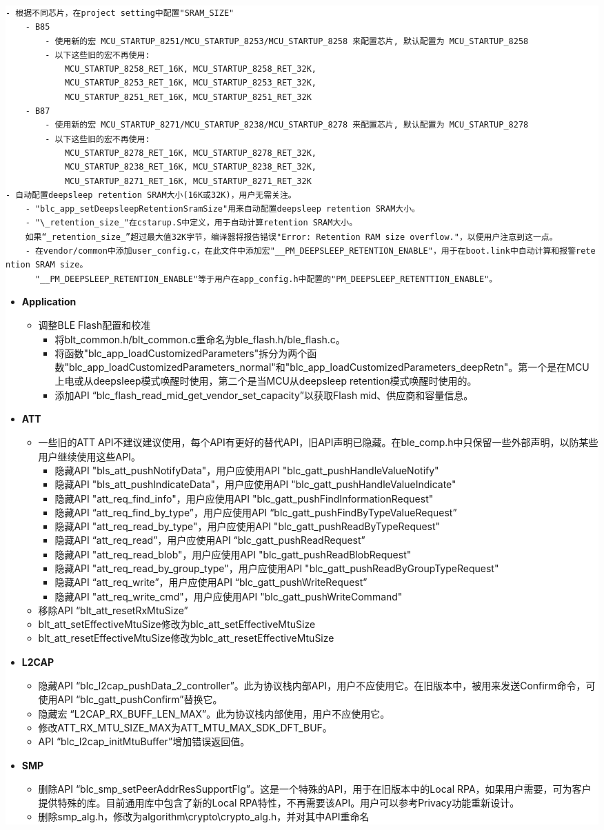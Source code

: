 	- 根据不同芯片，在project setting中配置"SRAM_SIZE"
		- B85
			- 使用新的宏 MCU_STARTUP_8251/MCU_STARTUP_8253/MCU_STARTUP_8258 来配置芯片, 默认配置为 MCU_STARTUP_8258
			- 以下这些旧的宏不再使用: 
				MCU_STARTUP_8258_RET_16K, MCU_STARTUP_8258_RET_32K, 
				MCU_STARTUP_8253_RET_16K, MCU_STARTUP_8253_RET_32K, 
				MCU_STARTUP_8251_RET_16K, MCU_STARTUP_8251_RET_32K				
		- B87
			- 使用新的宏 MCU_STARTUP_8271/MCU_STARTUP_8238/MCU_STARTUP_8278 来配置芯片, 默认配置为 MCU_STARTUP_8278
			- 以下这些旧的宏不再使用: 
				MCU_STARTUP_8278_RET_16K, MCU_STARTUP_8278_RET_32K, 
				MCU_STARTUP_8238_RET_16K, MCU_STARTUP_8238_RET_32K, 
				MCU_STARTUP_8271_RET_16K, MCU_STARTUP_8271_RET_32K
	- 自动配置deepsleep retention SRAM大小(16K或32K)，用户无需关注。
		- "blc_app_setDeepsleepRetentionSramSize"用来自动配置deepsleep retention SRAM大小。
		- "\_retention_size_"在cstarup.S中定义，用于自动计算retention SRAM大小。
		如果“_retention_size_”超过最大值32K字节，编译器将报告错误"Error: Retention RAM size overflow."，以便用户注意到这一点。
		- 在vendor/common中添加user_config.c，在此文件中添加宏"__PM_DEEPSLEEP_RETENTION_ENABLE"，用于在boot.link中自动计算和报警retention SRAM size。
		  "__PM_DEEPSLEEP_RETENTION_ENABLE"等于用户在app_config.h中配置的"PM_DEEPSLEEP_RETENTTION_ENABLE"。


* **Application**
	- 调整BLE Flash配置和校准
		- 将blt_common.h/blt_common.c重命名为ble_flash.h/ble_flash.c。
		- 将函数"blc_app_loadCustomizedParameters"拆分为两个函数"blc_app_loadCustomizedParameters_normal"和"blc_app_loadCustomizedParameters_deepRetn"。第一个是在MCU上电或从deepsleep模式唤醒时使用，第二个是当MCU从deepsleep retention模式唤醒时使用的。
		- 添加API “blc_flash_read_mid_get_vendor_set_capacity”以获取Flash mid、供应商和容量信息。

* **ATT**
	- 一些旧的ATT API不建议建议使用，每个API有更好的替代API，旧API声明已隐藏。在ble_comp.h中只保留一些外部声明，以防某些用户继续使用这些API。
		- 隐藏API "bls_att_pushNotifyData"，用户应使用API "blc_gatt_pushHandleValueNotify"
		- 隐藏API "bls_att_pushIndicateData"，用户应使用API "blc_gatt_pushHandleValueIndicate"
		- 隐藏API "att_req_find_info"，用户应使用API "blc_gatt_pushFindInformationRequest"
		- 隐藏API “att_req_find_by_type”，用户应使用API “blc_gatt_pushFindByTypeValueRequest”
		- 隐藏API "att_req_read_by_type"，用户应使用API "blc_gatt_pushReadByTypeRequest"
		- 隐藏API “att_req_read”，用户应使用API “blc_gatt_pushReadRequest”
		- 隐藏API "att_req_read_blob"，用户应使用API "blc_gatt_pushReadBlobRequest"
		- 隐藏API "att_req_read_by_group_type"，用户应使用API "blc_gatt_pushReadByGroupTypeRequest"
		- 隐藏API “att_req_write”，用户应使用API “blc_gatt_pushWriteRequest”
		- 隐藏API "att_req_write_cmd"，用户应使用API "blc_gatt_pushWriteCommand"
	- 移除API “blt_att_resetRxMtuSize”
	- blt_att_setEffectiveMtuSize修改为blc_att_setEffectiveMtuSize
	- blt_att_resetEffectiveMtuSize修改为blc_att_resetEffectiveMtuSize
	

* **L2CAP**
	- 隐藏API “blc_l2cap_pushData_2_controller”。此为协议栈内部API，用户不应使用它。在旧版本中，被用来发送Confirm命令，可使用API “blc_gatt_pushConfirm”替换它。
	- 隐藏宏 “L2CAP_RX_BUFF_LEN_MAX”。此为协议栈内部使用，用户不应使用它。
	- 修改ATT_RX_MTU_SIZE_MAX为ATT_MTU_MAX_SDK_DFT_BUF。
	- API “blc_l2cap_initMtuBuffer”增加错误返回值。

* **SMP**
	- 删除API “blc_smp_setPeerAddrResSupportFlg”。这是一个特殊的API，用于在旧版本中的Local RPA，如果用户需要，可为客户提供特殊的库。目前通用库中包含了新的Local RPA特性，不再需要该API。用户可以参考Privacy功能重新设计。
	- 删除smp_alg.h，修改为algorithm\crypto\crypto_alg.h，并对其中API重命名
